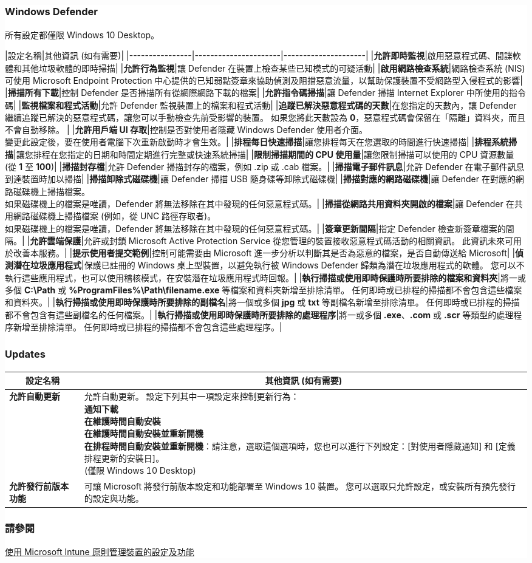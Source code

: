### <a name="windows-defender"></a>Windows Defender

所有設定都僅限 Windows 10 Desktop。

|設定名稱|其他資訊 (如有需要)|
|----------------|----------------------|---------------------|
|**允許即時監視**|啟用惡意程式碼、間諜軟體和其他垃圾軟體的即時掃描|
|**允許行為監視**|讓 Defender 在裝置上檢查某些已知模式的可疑活動|
|**啟用網路檢查系統**|網路檢查系統 (NIS) 可使用 Microsoft Endpoint Protection 中心提供的已知弱點簽章來協助偵測及阻擋惡意流量，以幫助保護裝置不受網路型入侵程式的影響|
|**掃描所有下載**|控制 Defender 是否掃描所有從網際網路下載的檔案|
|**允許指令碼掃描**|讓 Defender 掃描 Internet Explorer 中所使用的指令碼|
|**監視檔案和程式活動**|允許 Defender 監視裝置上的檔案和程式活動|
|**追蹤已解決惡意程式碼的天數**|在您指定的天數內，讓 Defender 繼續追蹤已解決的惡意程式碼，讓您可以手動檢查先前受影響的裝置。 如果您將此天數設為 **0**，惡意程式碼會保留在「隔離」資料夾，而且不會自動移除。 |
|**允許用戶端 UI 存取**|控制是否對使用者隱藏 Windows Defender 使用者介面。<br>變更此設定後，要在使用者電腦下次重新啟動時才會生效。|
|**排程每日快速掃描**|讓您排程每天在您選取的時間進行快速掃描|
|**排程系統掃描**|讓您排程在您指定的日期和時間定期進行完整或快速系統掃描|
|**限制掃描期間的 CPU 使用量**|讓您限制掃描可以使用的 CPU 資源數量 (從 **1** 至 **100**)|
|**掃描封存檔**|允許 Defender 掃描封存的檔案，例如 .zip 或 .cab 檔案。|
|**掃描電子郵件訊息**|允許 Defender 在電子郵件訊息到達裝置時加以掃描|
|**掃描卸除式磁碟機**|讓 Defender 掃描 USB 隨身碟等卸除式磁碟機|
|**掃描對應的網路磁碟機**|讓 Defender 在對應的網路磁碟機上掃描檔案。<br>如果磁碟機上的檔案是唯讀，Defender 將無法移除在其中發現的任何惡意程式碼。|
|**掃描從網路共用資料夾開啟的檔案**|讓 Defender 在共用網路磁碟機上掃描檔案 (例如，從 UNC 路徑存取者)。<br>如果磁碟機上的檔案是唯讀，Defender 將無法移除在其中發現的任何惡意程式碼。|
|**簽章更新間隔**|指定 Defender 檢查新簽章檔案的間隔。|
|**允許雲端保護**|允許或封鎖 Microsoft Active Protection Service 從您管理的裝置接收惡意程式碼活動的相關資訊。 此資訊未來可用於改善本服務。|
|**提示使用者提交範例**|控制可能需要由 Microsoft 進一步分析以判斷其是否為惡意的檔案，是否自動傳送給 Microsoft|
|**偵測潛在垃圾應用程式**|保護已註冊的 Windows 桌上型裝置，以避免執行被 Windows Defender 歸類為潛在垃圾應用程式的軟體。 您可以不執行這些應用程式，也可以使用稽核模式，在安裝潛在垃圾應用程式時回報。|
|**執行掃描或使用即時保護時所要排除的檔案和資料夾**|將一或多個 **C:\Path** 或 **%ProgramFiles%\Path\filename.exe** 等檔案和資料夾新增至排除清單。 任何即時或已排程的掃描都不會包含這些檔案和資料夾。|
|**執行掃描或使用即時保護時所要排除的副檔名**|將一個或多個 **jpg** 或 **txt** 等副檔名新增至排除清單。 任何即時或已排程的掃描都不會包含有這些副檔名的任何檔案。|
|**執行掃描或使用即時保護時所要排除的處理程序**|將一或多個 **.exe**、**.com** 或 **.scr** 等類型的處理程序新增至排除清單。 任何即時或已排程的掃描都不會包含這些處理程序。|


### <a name="updates"></a>Updates

|設定名稱|其他資訊 (如有需要)|
|----------------|---------------|
|**允許自動更新**|允許自動更新。 設定下列其中一項設定來控制更新行為：<br />**通知下載**<br />**在維護時間自動安裝**<br />**在維護時間自動安裝並重新開機**<br />**在排程時間自動安裝並重新開機**︰請注意，選取這個選項時，您也可以進行下列設定：[對使用者隱藏通知] 和 [定義排程更新的安裝日]。<br>(僅限 Windows 10 Desktop)|
|**允許發行前版本功能**|可讓 Microsoft 將發行前版本設定和功能部署至 Windows 10 裝置。 您可以選取只允許設定，或安裝所有預先發行的設定與功能。|

### <a name="see-also"></a>請參閱
[使用 Microsoft Intune 原則管理裝置的設定及功能](manage-settings-and-features-on-your-devices-with-microsoft-intune-policies.md)
